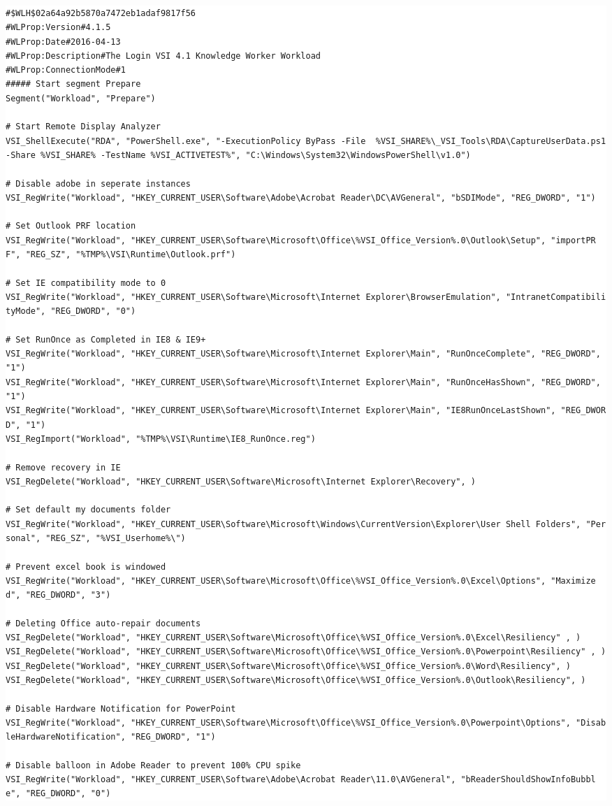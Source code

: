 ```
#$WLH$02a64a92b5870a7472eb1adaf9817f56
#WLProp:Version#4.1.5
#WLProp:Date#2016-04-13
#WLProp:Description#The Login VSI 4.1 Knowledge Worker Workload
#WLProp:ConnectionMode#1
##### Start segment Prepare
Segment("Workload", "Prepare")
 
# Start Remote Display Analyzer
VSI_ShellExecute("RDA", "PowerShell.exe", "-ExecutionPolicy ByPass -File  %VSI_SHARE%\_VSI_Tools\RDA\CaptureUserData.ps1 -Share %VSI_SHARE% -TestName %VSI_ACTIVETEST%", "C:\Windows\System32\WindowsPowerShell\v1.0")
 
# Disable adobe in seperate instances
VSI_RegWrite("Workload", "HKEY_CURRENT_USER\Software\Adobe\Acrobat Reader\DC\AVGeneral", "bSDIMode", "REG_DWORD", "1")
 
# Set Outlook PRF location
VSI_RegWrite("Workload", "HKEY_CURRENT_USER\Software\Microsoft\Office\%VSI_Office_Version%.0\Outlook\Setup", "importPRF", "REG_SZ", "%TMP%\VSI\Runtime\Outlook.prf")
 
# Set IE compatibility mode to 0
VSI_RegWrite("Workload", "HKEY_CURRENT_USER\Software\Microsoft\Internet Explorer\BrowserEmulation", "IntranetCompatibilityMode", "REG_DWORD", "0")
 
# Set RunOnce as Completed in IE8 & IE9+
VSI_RegWrite("Workload", "HKEY_CURRENT_USER\Software\Microsoft\Internet Explorer\Main", "RunOnceComplete", "REG_DWORD", "1")
VSI_RegWrite("Workload", "HKEY_CURRENT_USER\Software\Microsoft\Internet Explorer\Main", "RunOnceHasShown", "REG_DWORD", "1")
VSI_RegWrite("Workload", "HKEY_CURRENT_USER\Software\Microsoft\Internet Explorer\Main", "IE8RunOnceLastShown", "REG_DWORD", "1")
VSI_RegImport("Workload", "%TMP%\VSI\Runtime\IE8_RunOnce.reg")
 
# Remove recovery in IE
VSI_RegDelete("Workload", "HKEY_CURRENT_USER\Software\Microsoft\Internet Explorer\Recovery", )
 
# Set default my documents folder
VSI_RegWrite("Workload", "HKEY_CURRENT_USER\Software\Microsoft\Windows\CurrentVersion\Explorer\User Shell Folders", "Personal", "REG_SZ", "%VSI_Userhome%\")
 
# Prevent excel book is windowed
VSI_RegWrite("Workload", "HKEY_CURRENT_USER\Software\Microsoft\Office\%VSI_Office_Version%.0\Excel\Options", "Maximized", "REG_DWORD", "3")
 
# Deleting Office auto-repair documents
VSI_RegDelete("Workload", "HKEY_CURRENT_USER\Software\Microsoft\Office\%VSI_Office_Version%.0\Excel\Resiliency" , )
VSI_RegDelete("Workload", "HKEY_CURRENT_USER\Software\Microsoft\Office\%VSI_Office_Version%.0\Powerpoint\Resiliency" , )
VSI_RegDelete("Workload", "HKEY_CURRENT_USER\Software\Microsoft\Office\%VSI_Office_Version%.0\Word\Resiliency", )
VSI_RegDelete("Workload", "HKEY_CURRENT_USER\Software\Microsoft\Office\%VSI_Office_Version%.0\Outlook\Resiliency", )
 
# Disable Hardware Notification for PowerPoint
VSI_RegWrite("Workload", "HKEY_CURRENT_USER\Software\Microsoft\Office\%VSI_Office_Version%.0\Powerpoint\Options", "DisableHardwareNotification", "REG_DWORD", "1")
 
# Disable balloon in Adobe Reader to prevent 100% CPU spike
VSI_RegWrite("Workload", "HKEY_CURRENT_USER\Software\Adobe\Acrobat Reader\11.0\AVGeneral", "bReaderShouldShowInfoBubble", "REG_DWORD", "0")
```